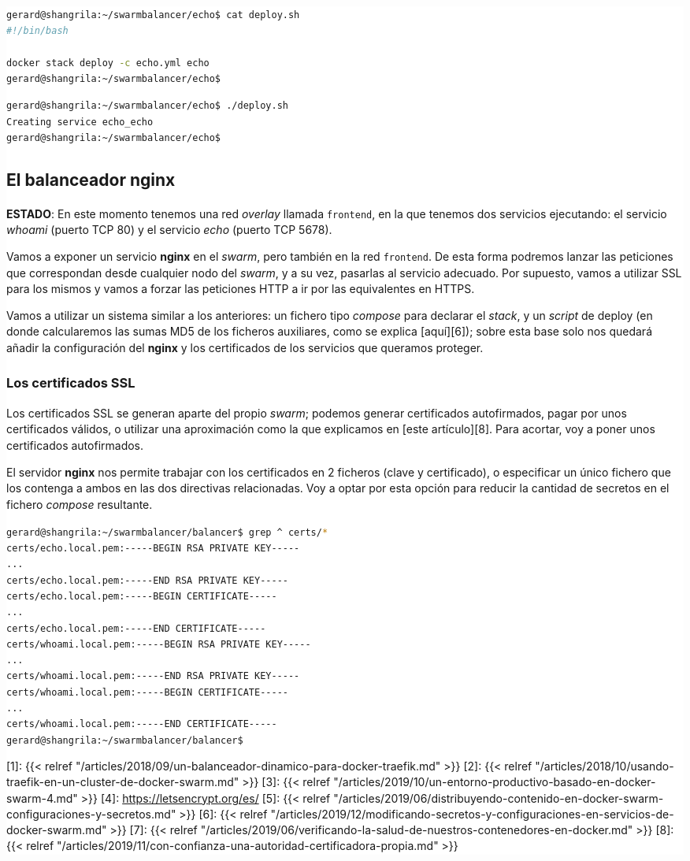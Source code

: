 ```bash
gerard@shangrila:~/swarmbalancer/echo$ cat deploy.sh 
#!/bin/bash

docker stack deploy -c echo.yml echo
gerard@shangrila:~/swarmbalancer/echo$ 
```

```bash
gerard@shangrila:~/swarmbalancer/echo$ ./deploy.sh 
Creating service echo_echo
gerard@shangrila:~/swarmbalancer/echo$ 
```

## El balanceador nginx

**ESTADO**: En este momento tenemos una red *overlay* llamada `frontend`, en la
que tenemos dos servicios ejecutando: el servicio *whoami* (puerto TCP 80) y el
servicio *echo* (puerto TCP 5678).

Vamos a exponer un servicio **nginx** en el *swarm*, pero también en la red
`frontend`. De esta forma podremos lanzar las peticiones que correspondan desde
cualquier nodo del *swarm*, y a su vez, pasarlas al servicio adecuado. Por
supuesto, vamos a utilizar SSL para los mismos y vamos a forzar las peticiones
HTTP a ir por las equivalentes en HTTPS.

Vamos a utilizar un sistema similar a los anteriores: un fichero tipo *compose*
para declarar el *stack*, y un *script* de deploy (en donde calcularemos las sumas
MD5 de los ficheros auxiliares, como se explica [aquí][6]); sobre esta base solo
nos quedará añadir la configuración del **nginx** y los certificados de los
servicios que queramos proteger.

### Los certificados SSL

Los certificados SSL se generan aparte del propio *swarm*; podemos generar
certificados autofirmados, pagar por unos certificados válidos, o utilizar una
aproximación como la que explicamos en [este artículo][8]. Para acortar, voy
a poner unos certificados autofirmados.

El servidor **nginx** nos permite trabajar con los certificados en 2 ficheros
(clave y certificado), o especificar un único fichero que los contenga a ambos
en las dos directivas relacionadas. Voy a optar por esta opción para reducir
la cantidad de secretos en el fichero *compose* resultante.

```bash
gerard@shangrila:~/swarmbalancer/balancer$ grep ^ certs/*
certs/echo.local.pem:-----BEGIN RSA PRIVATE KEY-----
...
certs/echo.local.pem:-----END RSA PRIVATE KEY-----
certs/echo.local.pem:-----BEGIN CERTIFICATE-----
...
certs/echo.local.pem:-----END CERTIFICATE-----
certs/whoami.local.pem:-----BEGIN RSA PRIVATE KEY-----
...
certs/whoami.local.pem:-----END RSA PRIVATE KEY-----
certs/whoami.local.pem:-----BEGIN CERTIFICATE-----
...
certs/whoami.local.pem:-----END CERTIFICATE-----
gerard@shangrila:~/swarmbalancer/balancer$ 
```


[1]: {{< relref "/articles/2018/09/un-balanceador-dinamico-para-docker-traefik.md" >}}
[2]: {{< relref "/articles/2018/10/usando-traefik-en-un-cluster-de-docker-swarm.md" >}}
[3]: {{< relref "/articles/2019/10/un-entorno-productivo-basado-en-docker-swarm-4.md" >}}
[4]: https://letsencrypt.org/es/
[5]: {{< relref "/articles/2019/06/distribuyendo-contenido-en-docker-swarm-configuraciones-y-secretos.md" >}}
[6]: {{< relref "/articles/2019/12/modificando-secretos-y-configuraciones-en-servicios-de-docker-swarm.md" >}}
[7]: {{< relref "/articles/2019/06/verificando-la-salud-de-nuestros-contenedores-en-docker.md" >}}
[8]: {{< relref "/articles/2019/11/con-confianza-una-autoridad-certificadora-propia.md" >}}